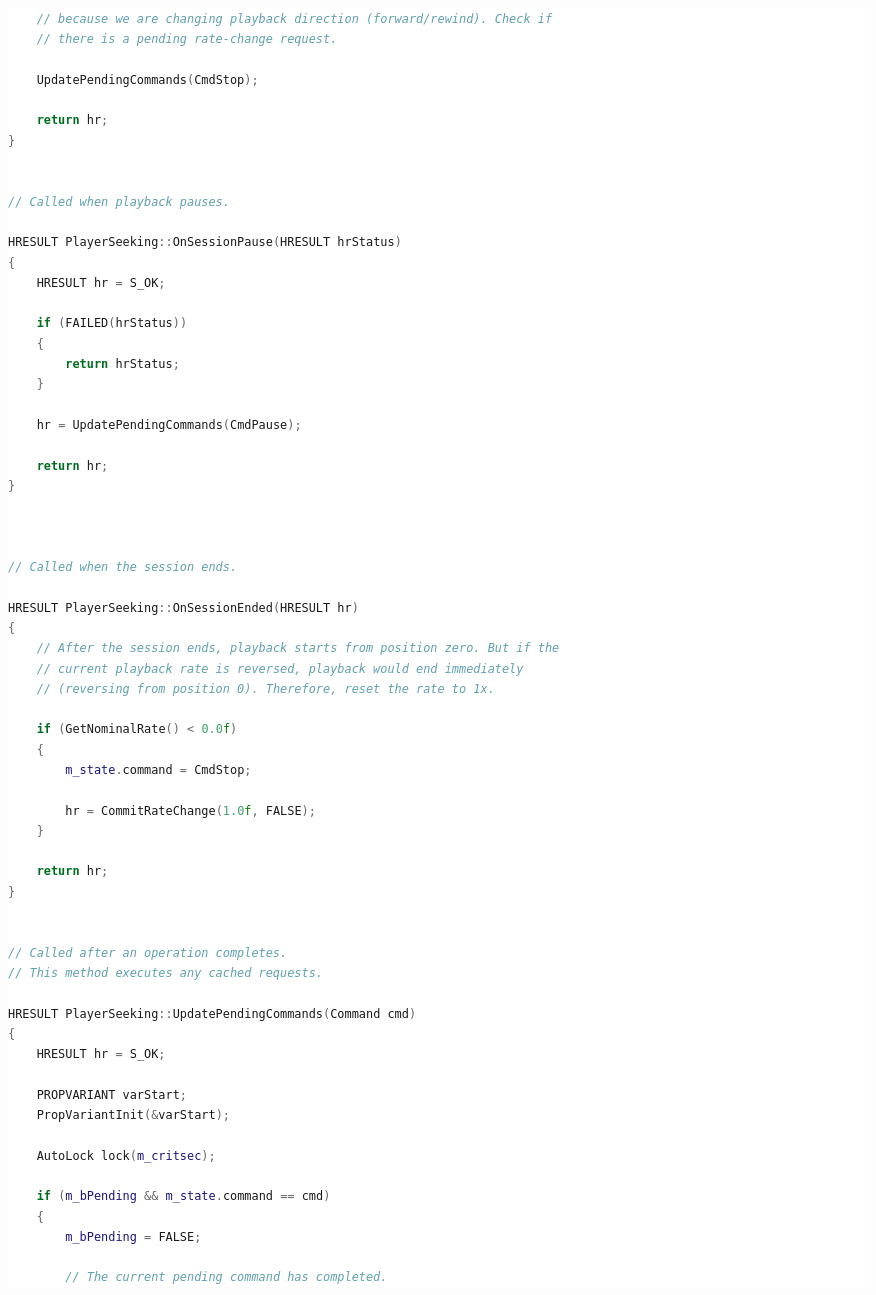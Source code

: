 ```C++
    // because we are changing playback direction (forward/rewind). Check if
    // there is a pending rate-change request.

    UpdatePendingCommands(CmdStop);

    return hr;
}


// Called when playback pauses.

HRESULT PlayerSeeking::OnSessionPause(HRESULT hrStatus)
{
    HRESULT hr = S_OK;

    if (FAILED(hrStatus))
    {
        return hrStatus;
    }

    hr = UpdatePendingCommands(CmdPause);

    return hr;
}



// Called when the session ends.

HRESULT PlayerSeeking::OnSessionEnded(HRESULT hr)
{
    // After the session ends, playback starts from position zero. But if the
    // current playback rate is reversed, playback would end immediately 
    // (reversing from position 0). Therefore, reset the rate to 1x.

    if (GetNominalRate() < 0.0f)
    {
        m_state.command = CmdStop;

        hr = CommitRateChange(1.0f, FALSE);
    }

    return hr;
}


// Called after an operation completes.
// This method executes any cached requests.

HRESULT PlayerSeeking::UpdatePendingCommands(Command cmd)
{
    HRESULT hr = S_OK;

    PROPVARIANT varStart;
    PropVariantInit(&varStart);

    AutoLock lock(m_critsec);

    if (m_bPending && m_state.command == cmd)
    {
        m_bPending = FALSE;

        // The current pending command has completed.
```